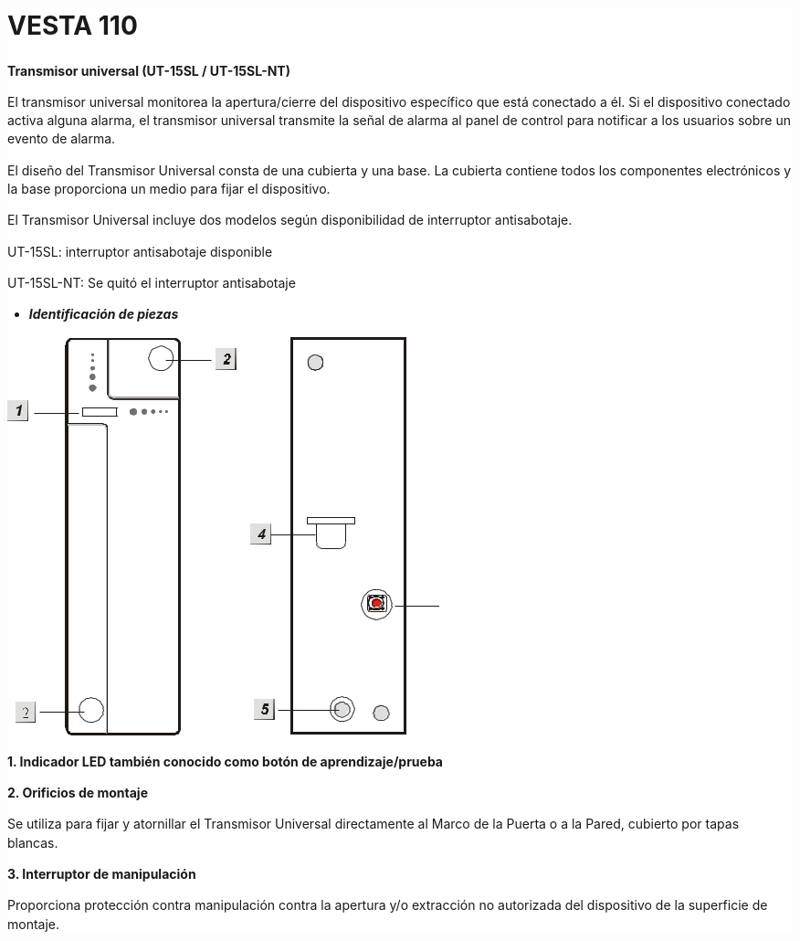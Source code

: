 # VESTA 110

**Transmisor universal (UT-15SL / UT-15SL-NT)**

El transmisor universal monitorea la apertura/cierre del dispositivo específico que está conectado a él. Si el dispositivo conectado activa alguna alarma, el transmisor universal transmite la señal de alarma al panel de control para notificar a los usuarios sobre un evento de alarma.

El diseño del Transmisor Universal consta de una cubierta y una base. La cubierta contiene todos los componentes electrónicos y la base proporciona un medio para fijar el dispositivo.

El Transmisor Universal incluye dos modelos según disponibilidad de interruptor antisabotaje.

UT-15SL: interruptor antisabotaje disponible

UT-15SL-NT: Se quitó el interruptor antisabotaje

-   _**Identificación de piezas**_

![](<.gitbook/assets/0 (41).png>)

**1. Indicador LED también conocido como botón de aprendizaje/prueba**

**2. Orificios de montaje**

Se utiliza para fijar y atornillar el Transmisor Universal directamente al Marco de la Puerta o a la Pared, cubierto por tapas blancas.

**3. Interruptor de manipulación**

Proporciona protección contra manipulación contra la apertura y/o extracción no autorizada del dispositivo de la superficie de montaje.
